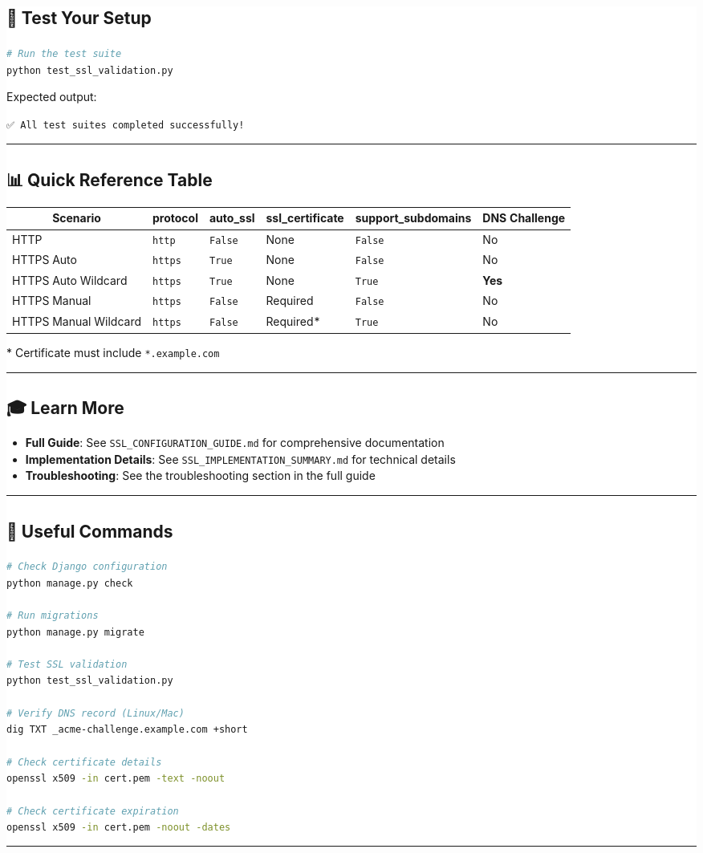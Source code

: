 
## 🧪 Test Your Setup

```bash
# Run the test suite
python test_ssl_validation.py
```

Expected output:
```
✅ All test suites completed successfully!
```

---

## 📊 Quick Reference Table

| Scenario | protocol | auto_ssl | ssl_certificate | support_subdomains | DNS Challenge |
|----------|----------|----------|-----------------|-------------------|---------------|
| HTTP | `http` | `False` | None | `False` | No |
| HTTPS Auto | `https` | `True` | None | `False` | No |
| HTTPS Auto Wildcard | `https` | `True` | None | `True` | **Yes** |
| HTTPS Manual | `https` | `False` | Required | `False` | No |
| HTTPS Manual Wildcard | `https` | `False` | Required* | `True` | No |

\* Certificate must include `*.example.com`

---

## 🎓 Learn More

- **Full Guide**: See `SSL_CONFIGURATION_GUIDE.md` for comprehensive documentation
- **Implementation Details**: See `SSL_IMPLEMENTATION_SUMMARY.md` for technical details
- **Troubleshooting**: See the troubleshooting section in the full guide

---

## 🔗 Useful Commands

```bash
# Check Django configuration
python manage.py check

# Run migrations
python manage.py migrate

# Test SSL validation
python test_ssl_validation.py

# Verify DNS record (Linux/Mac)
dig TXT _acme-challenge.example.com +short

# Check certificate details
openssl x509 -in cert.pem -text -noout

# Check certificate expiration
openssl x509 -in cert.pem -noout -dates
```

---